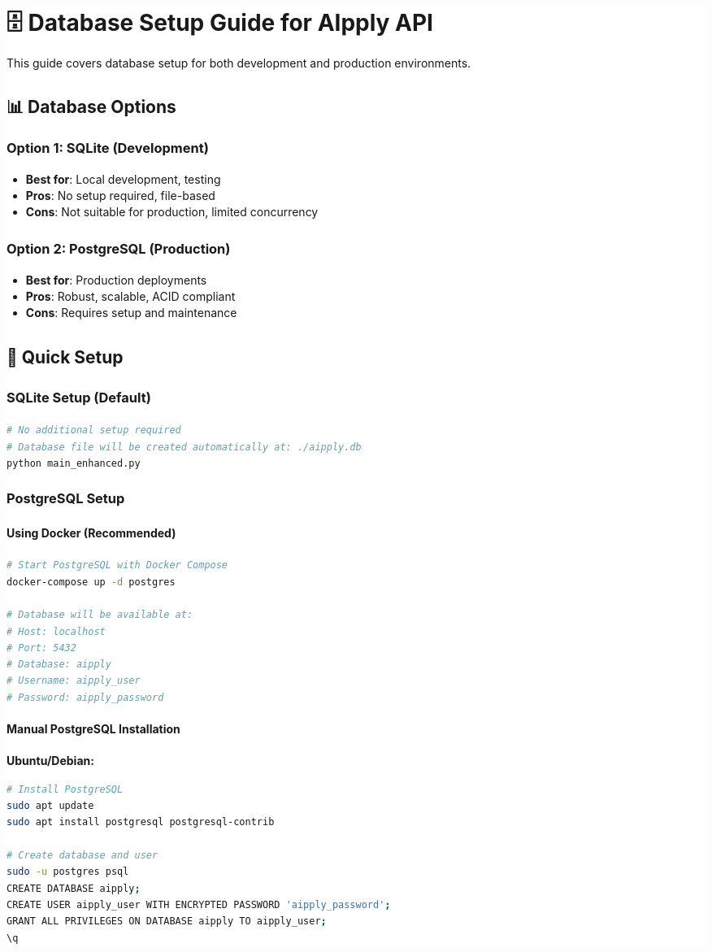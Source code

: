 # 🗄️ Database Setup Guide for AIpply API

This guide covers database setup for both development and production environments.

## 📊 Database Options

### Option 1: SQLite (Development)
- **Best for**: Local development, testing
- **Pros**: No setup required, file-based
- **Cons**: Not suitable for production, limited concurrency

### Option 2: PostgreSQL (Production)
- **Best for**: Production deployments
- **Pros**: Robust, scalable, ACID compliant
- **Cons**: Requires setup and maintenance

## 🚀 Quick Setup

### SQLite Setup (Default)
```bash
# No additional setup required
# Database file will be created automatically at: ./aipply.db
python main_enhanced.py
```

### PostgreSQL Setup

#### Using Docker (Recommended)
```bash
# Start PostgreSQL with Docker Compose
docker-compose up -d postgres

# Database will be available at:
# Host: localhost
# Port: 5432
# Database: aipply
# Username: aipply_user
# Password: aipply_password
```

#### Manual PostgreSQL Installation

**Ubuntu/Debian:**
```bash
# Install PostgreSQL
sudo apt update
sudo apt install postgresql postgresql-contrib

# Create database and user
sudo -u postgres psql
CREATE DATABASE aipply;
CREATE USER aipply_user WITH ENCRYPTED PASSWORD 'aipply_password';
GRANT ALL PRIVILEGES ON DATABASE aipply TO aipply_user;
\q
```
